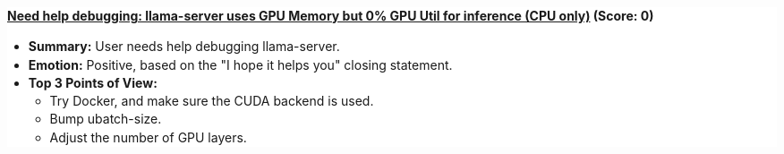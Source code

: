 **[Need help debugging: llama-server uses GPU Memory but 0% GPU Util for inference (CPU only)](https://www.reddit.com/r/LocalLLaMA/comments/1mf581n/need_help_debugging_llamaserver_uses_gpu_memory/) (Score: 0)**
*  **Summary:** User needs help debugging llama-server.
*  **Emotion:** Positive, based on the "I hope it helps you" closing statement.
*  **Top 3 Points of View:**
    *  Try Docker, and make sure the CUDA backend is used.
    *  Bump ubatch-size.
    *  Adjust the number of GPU layers.
